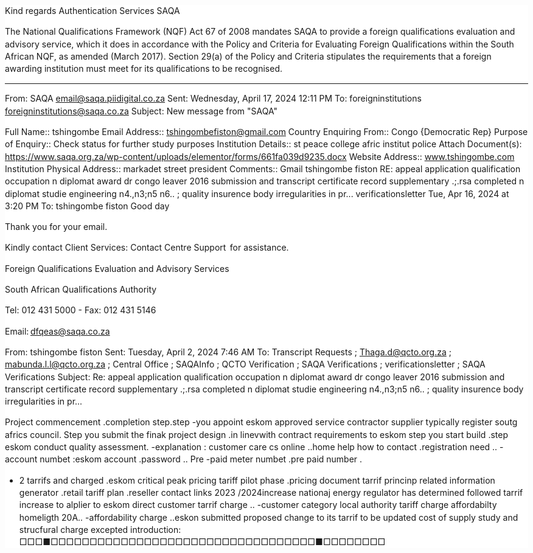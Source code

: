 Kind regards
Authentication Services
SAQA
 
The National Qualifications Framework (NQF) Act 67 of 2008 mandates SAQA to provide a foreign qualifications evaluation and advisory service, which it does in accordance with the Policy and Criteria for Evaluating Foreign Qualifications within the South African NQF, as amended (March 2017). Section 29(a) of the Policy and Criteria stipulates the requirements that a foreign awarding institution must meet for its qualifications to be recognised.
________________________________________
From: SAQA <email@saqa.piidigital.co.za>
Sent: Wednesday, April 17, 2024 12:11 PM
To: foreigninstitutions <foreigninstitutions@saqa.co.za>
Subject: New message from &quot;SAQA&quot; 
 
Full Name:: tshingombe
Email Address:: tshingombefiston@gmail.com
Country Enquiring From:: Congo {Democratic Rep}
Purpose of Enquiry:: Check status for further study purposes
Institution Details:: st peace college afric institut police
Attach Document(s): https://www.saqa.org.za/wp-content/uploads/elementor/forms/661fa039d9235.docx
Website Address:: www.tshingombe.com
Institution Physical Address:: markadet street president
Comments:: Gmail tshingombe fiston 
RE: appeal application qualification occupation n diplomat award dr congo leaver 2016 submission and transcript certificate record supplementary .;.rsa completed n diplomat studie engineering n4.,n3;n5 n6.. ; quality insurence body irregularities in pr...
verificationsletter Tue, Apr 16, 2024 at 3:20 PM
To: tshingombe fiston 
Good day

Thank you for your email.

Kindly contact Client Services: Contact Centre Support  for assistance.

Foreign Qualifications Evaluation and Advisory Services 

South African Qualifications Authority 

Tel: 012 431 5000 - Fax: 012 431 5146 

Email: dfqeas@saqa.co.za 


From: tshingombe fiston 
Sent: Tuesday, April 2, 2024 7:46 AM
To: Transcript Requests ; Thaga.d@qcto.org.za ; mabunda.l.l@qcto.org.za ; Central Office ; SAQAInfo ; QCTO Verification ; SAQA Verifications ; verificationsletter ; SAQA Verifications 
Subject: Re: appeal application qualification occupation n diplomat award dr congo leaver 2016 submission and transcript certificate record supplementary .;.rsa completed n diplomat studie engineering n4.,n3;n5 n6.. ; quality insurence body irregularities in pr...

Project commencement .completion step.step
-you appoint eskom approved service contractor supplier typically register soutg africs council.
Step you submit the finak project design .in linevwith contract requirements to eskom step you start build .step eskom conduct quality assessment. 
-explanation : customer care cs online ..home help how to contact .registration need ..
-account numbet :eskom account .password ..
Pre -paid meter numbet .pre paid number .
- 2 tarrifs and charged .eskom critical peak pricing tariff pilot phase .pricing document tarrif princinp related information generator .retail tariff plan .reseller contact links 2023 /2024increase nationaj energy regulator has determined followed tarrif increase to alplier to eskom direct customer tarrif charge ..
-customer category local authority tariff charge affordabilty homeligth 20A..
-affordability charge ..eskon submitted proposed change to its tarrif to be updated cost of supply study and strucfural charge excepted introduction:
□□□■□□□□□□□□□□□□□□□□□□□□□□□□□□□□□□□□□□■□□□□□□□□
